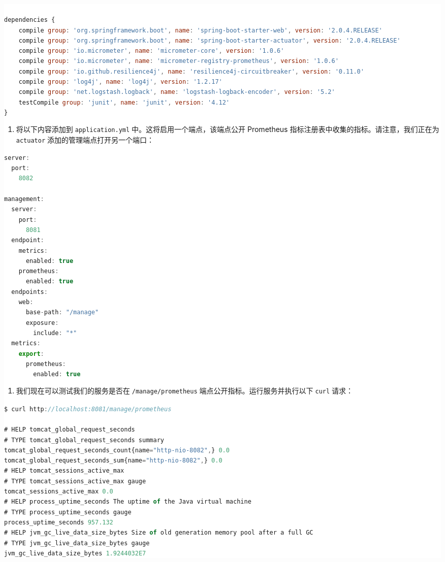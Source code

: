 ```js

dependencies {
    compile group: 'org.springframework.boot', name: 'spring-boot-starter-web', version: '2.0.4.RELEASE'
    compile group: 'org.springframework.boot', name: 'spring-boot-starter-actuator', version: '2.0.4.RELEASE'
    compile group: 'io.micrometer', name: 'micrometer-core', version: '1.0.6'
    compile group: 'io.micrometer', name: 'micrometer-registry-prometheus', version: '1.0.6'
    compile group: 'io.github.resilience4j', name: 'resilience4j-circuitbreaker', version: '0.11.0'
    compile group: 'log4j', name: 'log4j', version: '1.2.17'
    compile group: 'net.logstash.logback', name: 'logstash-logback-encoder', version: '5.2'
    testCompile group: 'junit', name: 'junit', version: '4.12'
}
```

1.  将以下内容添加到 `application.yml` 中。这将启用一个端点，该端点公开 Prometheus 指标注册表中收集的指标。请注意，我们正在为 `actuator` 添加的管理端点打开另一个端口：

```js
server:
  port:
    8082

management:
  server:
    port:
      8081
  endpoint:
    metrics:
      enabled: true
    prometheus:
      enabled: true
  endpoints:
    web:
      base-path: "/manage"
      exposure:
        include: "*"
  metrics:
    export:
      prometheus:
        enabled: true
```

1.  我们现在可以测试我们的服务是否在 `/manage/prometheus` 端点公开指标。运行服务并执行以下 `curl` 请求：

```js
$ curl http://localhost:8081/manage/prometheus

# HELP tomcat_global_request_seconds
# TYPE tomcat_global_request_seconds summary
tomcat_global_request_seconds_count{name="http-nio-8082",} 0.0
tomcat_global_request_seconds_sum{name="http-nio-8082",} 0.0
# HELP tomcat_sessions_active_max
# TYPE tomcat_sessions_active_max gauge
tomcat_sessions_active_max 0.0
# HELP process_uptime_seconds The uptime of the Java virtual machine
# TYPE process_uptime_seconds gauge
process_uptime_seconds 957.132
# HELP jvm_gc_live_data_size_bytes Size of old generation memory pool after a full GC
# TYPE jvm_gc_live_data_size_bytes gauge
jvm_gc_live_data_size_bytes 1.9244032E7
```
